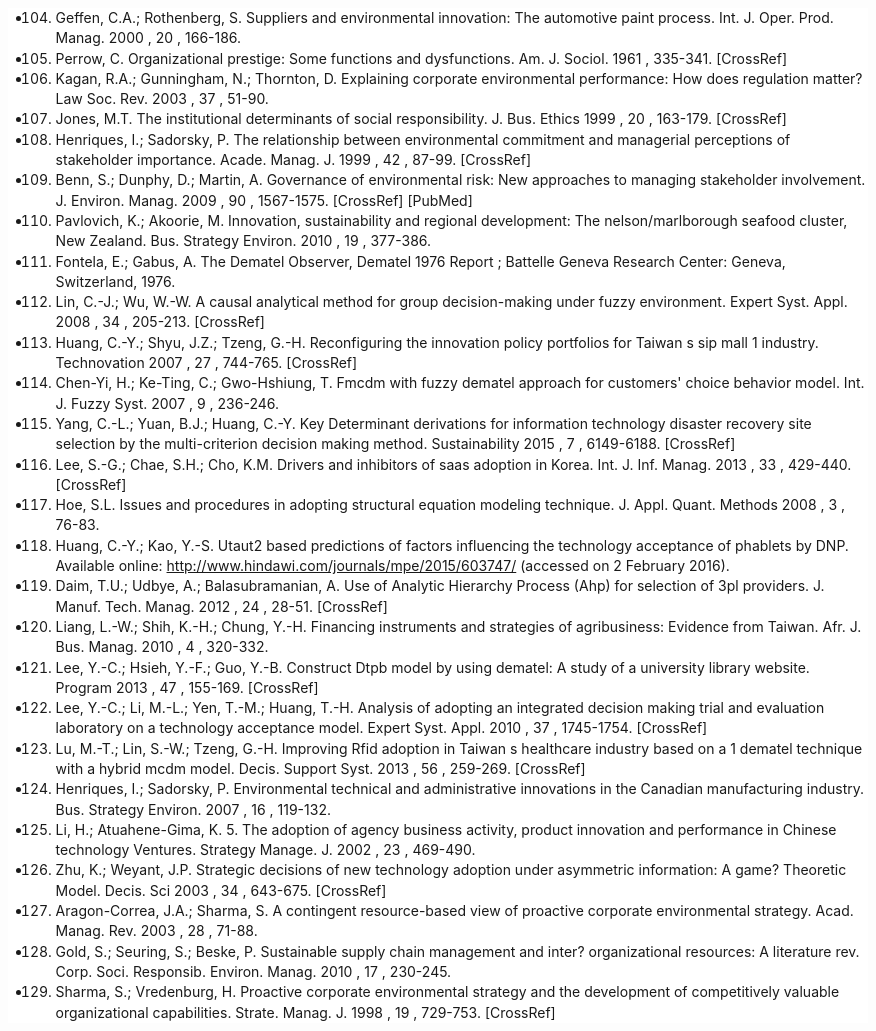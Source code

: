 - 104. Geffen, C.A.; Rothenberg, S. Suppliers and environmental innovation: The automotive paint process. Int. J. Oper. Prod. Manag. 2000 , 20 , 166-186.
- 105. Perrow, C. Organizational prestige: Some functions and dysfunctions. Am. J. Sociol. 1961 , 335-341. [CrossRef]
- 106. Kagan, R.A.; Gunningham, N.; Thornton, D. Explaining corporate environmental performance: How does regulation matter? Law Soc. Rev. 2003 , 37 , 51-90.
- 107. Jones, M.T. The institutional determinants of social responsibility. J. Bus. Ethics 1999 , 20 , 163-179. [CrossRef]
- 108. Henriques, I.; Sadorsky, P. The relationship between environmental commitment and managerial perceptions of stakeholder importance. Acade. Manag. J. 1999 , 42 , 87-99. [CrossRef]
- 109. Benn, S.; Dunphy, D.; Martin, A. Governance of environmental risk: New approaches to managing stakeholder involvement. J. Environ. Manag. 2009 , 90 , 1567-1575. [CrossRef] [PubMed]
- 110. Pavlovich, K.; Akoorie, M. Innovation, sustainability and regional development: The nelson/marlborough seafood cluster, New Zealand. Bus. Strategy Environ. 2010 , 19 , 377-386.
- 111. Fontela, E.; Gabus, A. The Dematel Observer, Dematel 1976 Report ; Battelle Geneva Research Center: Geneva, Switzerland, 1976.
- 112. Lin, C.-J.; Wu, W.-W. A causal analytical method for group decision-making under fuzzy environment. Expert Syst. Appl. 2008 , 34 , 205-213. [CrossRef]
- 113. Huang, C.-Y.; Shyu, J.Z.; Tzeng, G.-H. Reconfiguring the innovation policy portfolios for Taiwan s sip mall 1 industry. Technovation 2007 , 27 , 744-765. [CrossRef]
- 114. Chen-Yi, H.; Ke-Ting, C.; Gwo-Hshiung, T. Fmcdm with fuzzy dematel approach for customers' choice behavior model. Int. J. Fuzzy Syst. 2007 , 9 , 236-246.
- 115. Yang, C.-L.; Yuan, B.J.; Huang, C.-Y. Key Determinant derivations for information technology disaster recovery site selection by the multi-criterion decision making method. Sustainability 2015 , 7 , 6149-6188. [CrossRef]
- 116. Lee, S.-G.; Chae, S.H.; Cho, K.M. Drivers and inhibitors of saas adoption in Korea. Int. J. Inf. Manag. 2013 , 33 , 429-440. [CrossRef]
- 117. Hoe, S.L. Issues and procedures in adopting structural equation modeling technique. J. Appl. Quant. Methods 2008 , 3 , 76-83.
- 118. Huang, C.-Y.; Kao, Y.-S. Utaut2 based predictions of factors influencing the technology acceptance of phablets by DNP. Available online: http://www.hindawi.com/journals/mpe/2015/603747/ (accessed on 2 February 2016).
- 119. Daim, T.U.; Udbye, A.; Balasubramanian, A. Use of Analytic Hierarchy Process (Ahp) for selection of 3pl providers. J. Manuf. Tech. Manag. 2012 , 24 , 28-51. [CrossRef]
- 120. Liang, L.-W.; Shih, K.-H.; Chung, Y.-H. Financing instruments and strategies of agribusiness: Evidence from Taiwan. Afr. J. Bus. Manag. 2010 , 4 , 320-332.
- 121. Lee, Y.-C.; Hsieh, Y.-F.; Guo, Y.-B. Construct Dtpb model by using dematel: A study of a university library website. Program 2013 , 47 , 155-169. [CrossRef]
- 122. Lee, Y.-C.; Li, M.-L.; Yen, T.-M.; Huang, T.-H. Analysis of adopting an integrated decision making trial and evaluation laboratory on a technology acceptance model. Expert Syst. Appl. 2010 , 37 , 1745-1754. [CrossRef]
- 123. Lu, M.-T.; Lin, S.-W.; Tzeng, G.-H. Improving Rfid adoption in Taiwan s healthcare industry based on a 1 dematel technique with a hybrid mcdm model. Decis. Support Syst. 2013 , 56 , 259-269. [CrossRef]
- 124. Henriques, I.; Sadorsky, P. Environmental technical and administrative innovations in the Canadian manufacturing industry. Bus. Strategy Environ. 2007 , 16 , 119-132.
- 125. Li, H.; Atuahene-Gima, K. 5. The adoption of agency business activity, product innovation and performance in Chinese technology Ventures. Strategy Manage. J. 2002 , 23 , 469-490.
- 126. Zhu, K.; Weyant, J.P. Strategic decisions of new technology adoption under asymmetric information: A game? Theoretic Model. Decis. Sci 2003 , 34 , 643-675. [CrossRef]
- 127. Aragon-Correa, J.A.; Sharma, S. A contingent resource-based view of proactive corporate environmental strategy. Acad. Manag. Rev. 2003 , 28 , 71-88.
- 128. Gold, S.; Seuring, S.; Beske, P. Sustainable supply chain management and inter? organizational resources: A literature rev. Corp. Soci. Responsib. Environ. Manag. 2010 , 17 , 230-245.
- 129. Sharma, S.; Vredenburg, H. Proactive corporate environmental strategy and the development of competitively valuable organizational capabilities. Strate. Manag. J. 1998 , 19 , 729-753. [CrossRef]
